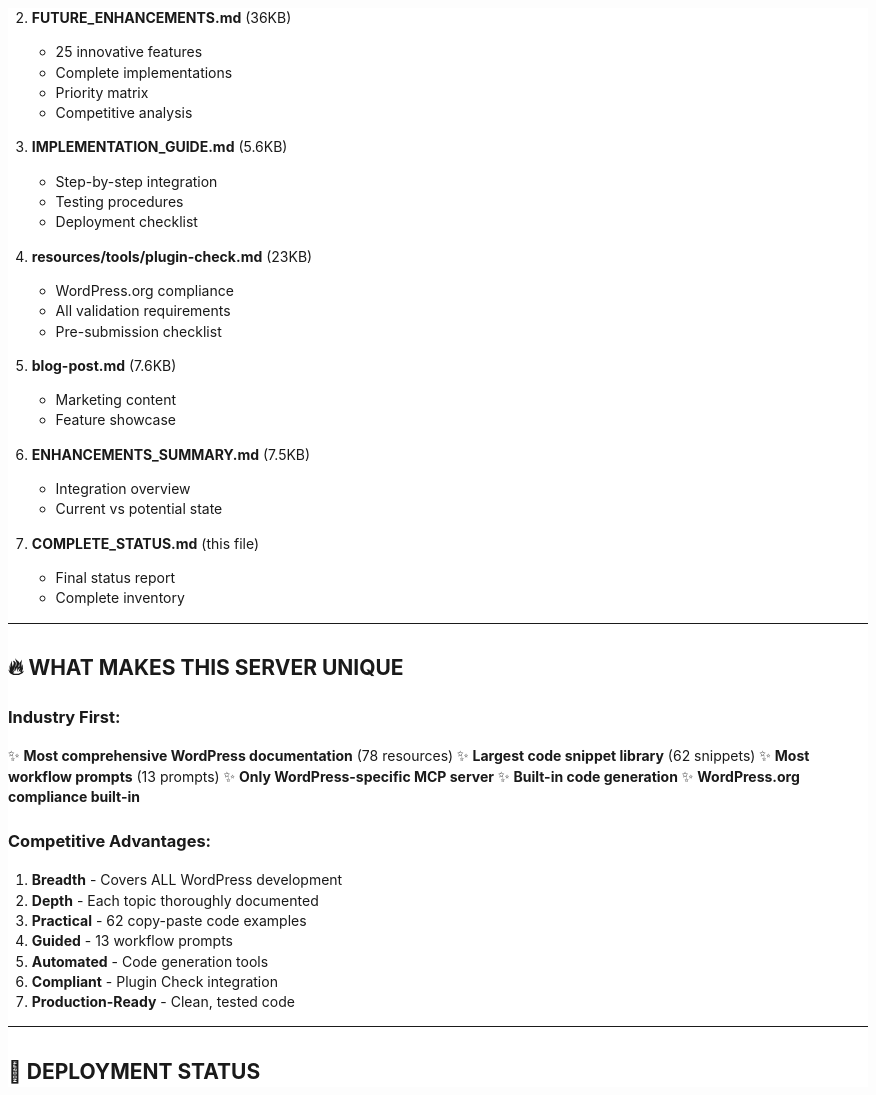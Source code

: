 2. **FUTURE_ENHANCEMENTS.md** (36KB)
   - 25 innovative features
   - Complete implementations
   - Priority matrix
   - Competitive analysis

3. **IMPLEMENTATION_GUIDE.md** (5.6KB)
   - Step-by-step integration
   - Testing procedures
   - Deployment checklist

4. **resources/tools/plugin-check.md** (23KB)
   - WordPress.org compliance
   - All validation requirements
   - Pre-submission checklist

5. **blog-post.md** (7.6KB)
   - Marketing content
   - Feature showcase

6. **ENHANCEMENTS_SUMMARY.md** (7.5KB)
   - Integration overview
   - Current vs potential state

7. **COMPLETE_STATUS.md** (this file)
   - Final status report
   - Complete inventory

---

## 🔥 WHAT MAKES THIS SERVER UNIQUE

### Industry First:
✨ **Most comprehensive WordPress documentation** (78 resources)
✨ **Largest code snippet library** (62 snippets)
✨ **Most workflow prompts** (13 prompts)
✨ **Only WordPress-specific MCP server**
✨ **Built-in code generation**
✨ **WordPress.org compliance built-in**

### Competitive Advantages:
1. **Breadth** - Covers ALL WordPress development
2. **Depth** - Each topic thoroughly documented
3. **Practical** - 62 copy-paste code examples
4. **Guided** - 13 workflow prompts
5. **Automated** - Code generation tools
6. **Compliant** - Plugin Check integration
7. **Production-Ready** - Clean, tested code

---

## 🚀 DEPLOYMENT STATUS
